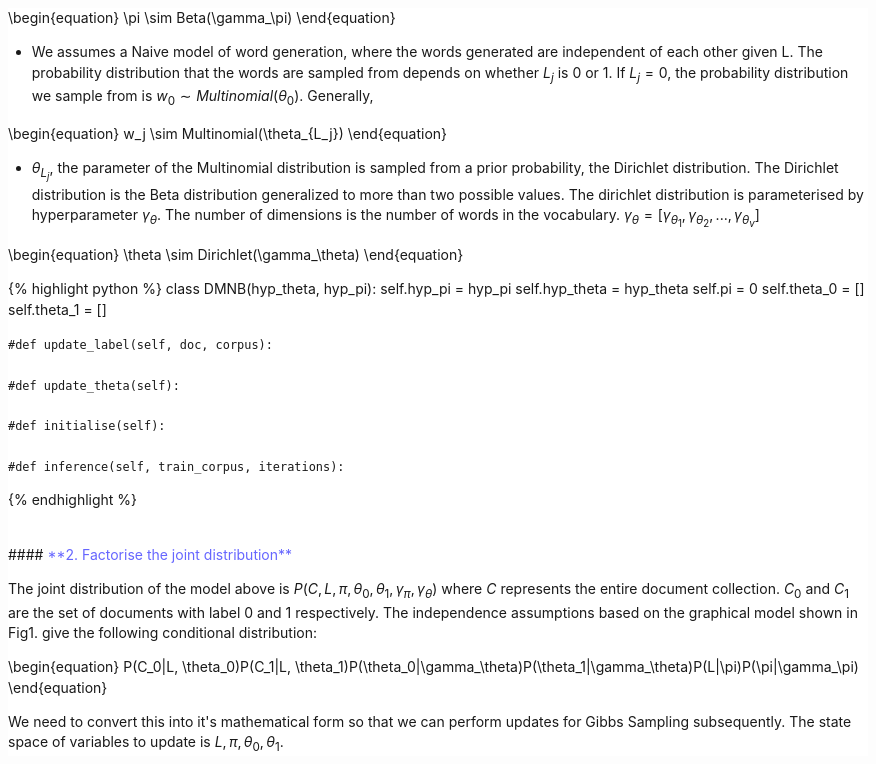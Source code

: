 \begin{equation}
\pi \sim Beta(\gamma_\pi)
\end{equation}

* We assumes a Naive model of word generation, where the words generated are independent of each other given L. The probability distribution that the words are sampled from depends on whether $L_j$ is 0 or 1. If $L_j=0$, the probability distribution we sample from is $w_0 \sim Multinomial(\theta_0)$. Generally, 

\begin{equation}
w_j \sim Multinomial(\theta_{L_j})
\end{equation}

* $\theta_{L_j}$, the parameter of the Multinomial distribution is sampled from a prior probability, the Dirichlet distribution. The Dirichlet distribution is the Beta distribution generalized to more than two possible values. The dirichlet distribution is parameterised by hyperparameter $\gamma_\theta$. The number of dimensions is the number of words in the vocabulary. $\gamma_\theta = [\gamma_{\theta_1}, \gamma_{\theta_2},...,\gamma_{\theta_v}]$

\begin{equation}
\theta \sim Dirichlet(\gamma_\theta)
\end{equation}

{% highlight python %}
class DMNB(hyp_theta, hyp_pi):
    self.hyp_pi = hyp_pi
    self.hyp_theta = hyp_theta
    self.pi = 0
    self.theta_0 = []
    self.theta_1 = []  

    #def update_label(self, doc, corpus):
    
    #def update_theta(self):

    #def initialise(self):

    #def inference(self, train_corpus, iterations):

{% endhighlight %}

<br>
#### <span style="color:#6666ff">**2. Factorise the joint distribution**</span>

The joint distribution of the model above is $P(C, L, \pi, \theta_0, \theta_1, \gamma_\pi, \gamma_\theta)$ where $C$ represents the entire document collection. $C_0$ and $C_1$ are the set of documents with label 0 and 1 respectively. The independence assumptions based on the graphical model shown in Fig1. give the following conditional distribution:

\begin{equation}
P(C_0\|L, \theta_0)P(C_1\|L, \theta_1)P(\theta_0\|\gamma_\theta)P(\theta_1\|\gamma_\theta)P(L\|\pi)P(\pi\|\gamma_\pi)
\end{equation}

We need to convert this into it's mathematical form so that we can perform updates for Gibbs Sampling subsequently. The state space of variables to update is $L, \pi, \theta_0, \theta_1$.
